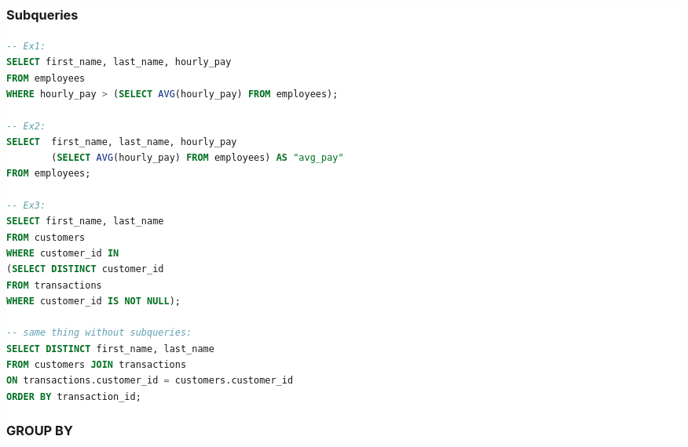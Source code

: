 ### Subqueries

```sql
-- Ex1:
SELECT first_name, last_name, hourly_pay
FROM employees
WHERE hourly_pay > (SELECT AVG(hourly_pay) FROM employees);

-- Ex2:
SELECT  first_name, last_name, hourly_pay
		(SELECT AVG(hourly_pay) FROM employees) AS "avg_pay"
FROM employees;

-- Ex3:
SELECT first_name, last_name
FROM customers
WHERE customer_id IN 
(SELECT DISTINCT customer_id
FROM transactions
WHERE customer_id IS NOT NULL);

-- same thing without subqueries:
SELECT DISTINCT first_name, last_name 
FROM customers JOIN transactions
ON transactions.customer_id = customers.customer_id
ORDER BY transaction_id;
```

### GROUP BY